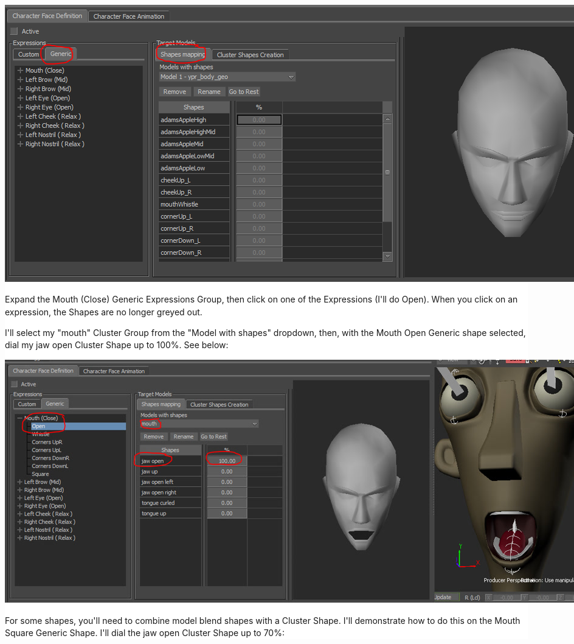 <div class='captioned-image'>
    <img src='/img/2019-12-18-char-setup-mobu/Capture15_shapesMapping.PNG' style='max-width:max-content;'>
</div>

Expand the Mouth (Close) Generic Expressions Group, then click on one of the Expressions (I'll do Open). When you click on an expression, the Shapes are no longer greyed out.

I'll select my "mouth" Cluster Group from the "Model with shapes" dropdown, then, with the Mouth Open Generic shape selected, dial my jaw open Cluster Shape up to 100%. See below:

<div class='captioned-image'>
    <img src='\img\2019-12-18-char-setup-mobu\\converted_files\Capture16_shapesMapping_converted.jpeg' style='max-width:max-content;'>
</div>

For some shapes, you'll need to combine model blend shapes with a Cluster Shape. I'll demonstrate how to do this on the Mouth Square Generic Shape. I'll dial the jaw open Cluster Shape up to 70%:
